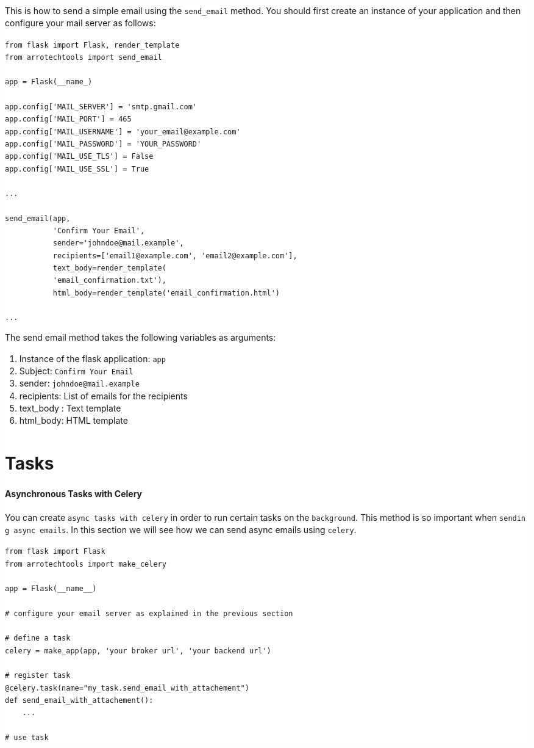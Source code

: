 This is how to send a simple email using the `send_email` method.
You should first create an instance of your application and then configure your mail server as follows:


```
from flask import Flask, render_template
from arrotechtools import send_email

app = Flask(__name_)

app.config['MAIL_SERVER'] = 'smtp.gmail.com'
app.config['MAIL_PORT'] = 465
app.config['MAIL_USERNAME'] = 'your_email@example.com'
app.config['MAIL_PASSWORD'] = 'YOUR_PASSWORD'
app.config['MAIL_USE_TLS'] = False
app.config['MAIL_USE_SSL'] = True

...

send_email(app,
           'Confirm Your Email',
           sender='johndoe@mail.example',
           recipients=['email1@example.com', 'email2@example.com'],
           text_body=render_template(
           'email_confirmation.txt'),
           html_body=render_template('email_confirmation.html')

...

```

The send email method takes the following variables as arguments:

1. Instance of the flask application: `app`
2. Subject: `Confirm Your Email`
3. sender: `johndoe@mail.example`
4. recipients: List of emails for the recipients
5. text_body : Text template
6. html_body: HTML template

# Tasks

#### Asynchronous Tasks with Celery

You can create `async tasks with celery` in order to run certain tasks on the `background`.
This method is so important when `sending async emails`. In this section we will see how we can send async emails using `celery`.

```
from flask import Flask
from arrotechtools import make_celery

app = Flask(__name__)

# configure your email server as explained in the previous section

# define a task
celery = make_app(app, 'your broker url', 'your backend url')

# register task
@celery.task(name="my_task.send_email_with_attachement")
def send_email_with_attachement():
    ...

# use task
```